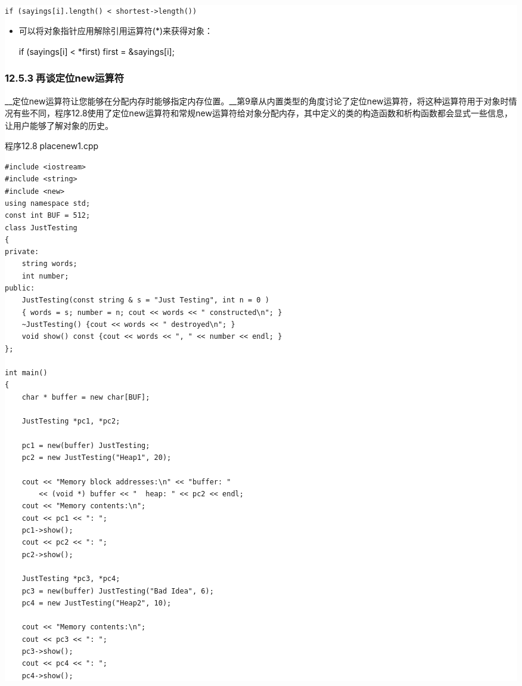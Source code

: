 	if (sayings[i].length() < shortest->length())

- 可以将对象指针应用解除引用运算符(*)来获得对象：

	if (sayings[i] < *first)
		first = &sayings[i];


### 12.5.3 再谈定位new运算符

__定位new运算符让您能够在分配内存时能够指定内存位置。__第9章从内置类型的角度讨论了定位new运算符，将这种运算符用于对象时情况有些不同，程序12.8使用了定位new运算符和常规new运算符给对象分配内存，其中定义的类的构造函数和析构函数都会显式一些信息，让用户能够了解对象的历史。

程序12.8 placenew1.cpp

	#include <iostream>
	#include <string>
	#include <new>
	using namespace std;
	const int BUF = 512;
	class JustTesting
	{
	private:
		string words;
		int number;
	public:
		JustTesting(const string & s = "Just Testing", int n = 0 )
		{ words = s; number = n; cout << words << " constructed\n"; }
		~JustTesting() {cout << words << " destroyed\n"; }
		void show() const {cout << words << ", " << number << endl;	}
	};
	
	int main()
	{
		char * buffer = new char[BUF];
		
		JustTesting *pc1, *pc2;
		
		pc1 = new(buffer) JustTesting;
		pc2 = new JustTesting("Heap1", 20);
	
		cout << "Memory block addresses:\n" << "buffer: "
			<< (void *) buffer << "	 heap: " << pc2 << endl;
		cout << "Memory contents:\n";
		cout << pc1 << ": ";
		pc1->show();
		cout << pc2 << ": ";
		pc2->show();
	
		JustTesting *pc3, *pc4;
		pc3 = new(buffer) JustTesting("Bad Idea", 6);
		pc4 = new JustTesting("Heap2", 10);
		
		cout << "Memory contents:\n";
		cout << pc3 << ": ";
		pc3->show();
		cout << pc4 << ": ";
		pc4->show();
		